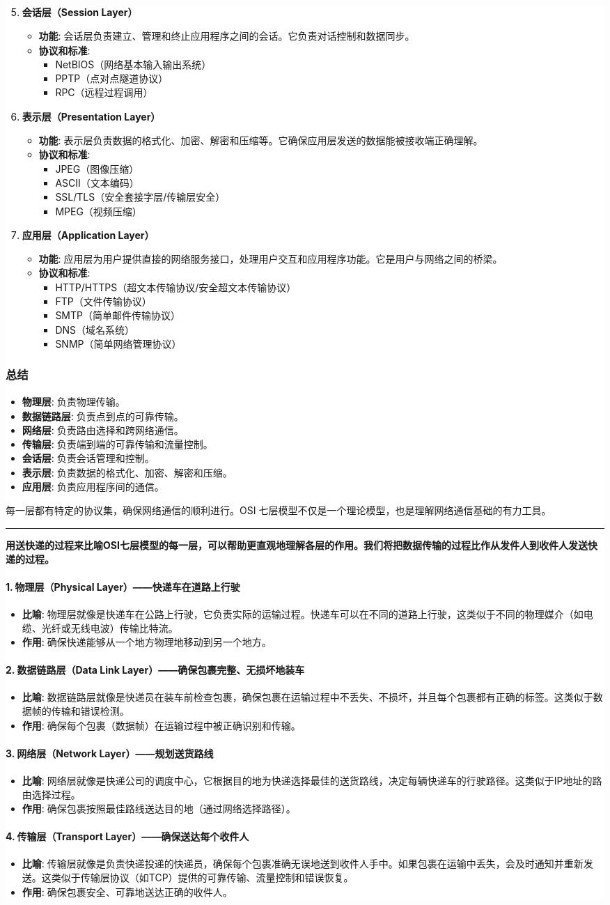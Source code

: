 5. **会话层（Session Layer）**
   - **功能**: 会话层负责建立、管理和终止应用程序之间的会话。它负责对话控制和数据同步。
   - **协议和标准**:
     - NetBIOS（网络基本输入输出系统）
     - PPTP（点对点隧道协议）
     - RPC（远程过程调用）

6. **表示层（Presentation Layer）**
   - **功能**: 表示层负责数据的格式化、加密、解密和压缩等。它确保应用层发送的数据能被接收端正确理解。
   - **协议和标准**:
     - JPEG（图像压缩）
     - ASCII（文本编码）
     - SSL/TLS（安全套接字层/传输层安全）
     - MPEG（视频压缩）

7. **应用层（Application Layer）**
   - **功能**: 应用层为用户提供直接的网络服务接口，处理用户交互和应用程序功能。它是用户与网络之间的桥梁。
   - **协议和标准**:
     - HTTP/HTTPS（超文本传输协议/安全超文本传输协议）
     - FTP（文件传输协议）
     - SMTP（简单邮件传输协议）
     - DNS（域名系统）
     - SNMP（简单网络管理协议）

### 总结
- **物理层**: 负责物理传输。
- **数据链路层**: 负责点到点的可靠传输。
- **网络层**: 负责路由选择和跨网络通信。
- **传输层**: 负责端到端的可靠传输和流量控制。
- **会话层**: 负责会话管理和控制。
- **表示层**: 负责数据的格式化、加密、解密和压缩。
- **应用层**: 负责应用程序间的通信。

每一层都有特定的协议集，确保网络通信的顺利进行。OSI 七层模型不仅是一个理论模型，也是理解网络通信基础的有力工具。

---

**用送快递的过程来比喻OSI七层模型的每一层，可以帮助更直观地理解各层的作用。我们将把数据传输的过程比作从发件人到收件人发送快递的过程。**

#### 1. **物理层（Physical Layer）——快递车在道路上行驶**
   - **比喻**: 物理层就像是快递车在公路上行驶，它负责实际的运输过程。快递车可以在不同的道路上行驶，这类似于不同的物理媒介（如电缆、光纤或无线电波）传输比特流。
   - **作用**: 确保快递能够从一个地方物理地移动到另一个地方。

#### 2. **数据链路层（Data Link Layer）——确保包裹完整、无损坏地装车**
   - **比喻**: 数据链路层就像是快递员在装车前检查包裹，确保包裹在运输过程中不丢失、不损坏，并且每个包裹都有正确的标签。这类似于数据帧的传输和错误检测。
   - **作用**: 确保每个包裹（数据帧）在运输过程中被正确识别和传输。

#### 3. **网络层（Network Layer）——规划送货路线**
   - **比喻**: 网络层就像是快递公司的调度中心，它根据目的地为快递选择最佳的送货路线，决定每辆快递车的行驶路径。这类似于IP地址的路由选择过程。
   - **作用**: 确保包裹按照最佳路线送达目的地（通过网络选择路径）。

#### 4. **传输层（Transport Layer）——确保送达每个收件人**
   - **比喻**: 传输层就像是负责快递投递的快递员，确保每个包裹准确无误地送到收件人手中。如果包裹在运输中丢失，会及时通知并重新发送。这类似于传输层协议（如TCP）提供的可靠传输、流量控制和错误恢复。
   - **作用**: 确保包裹安全、可靠地送达正确的收件人。
